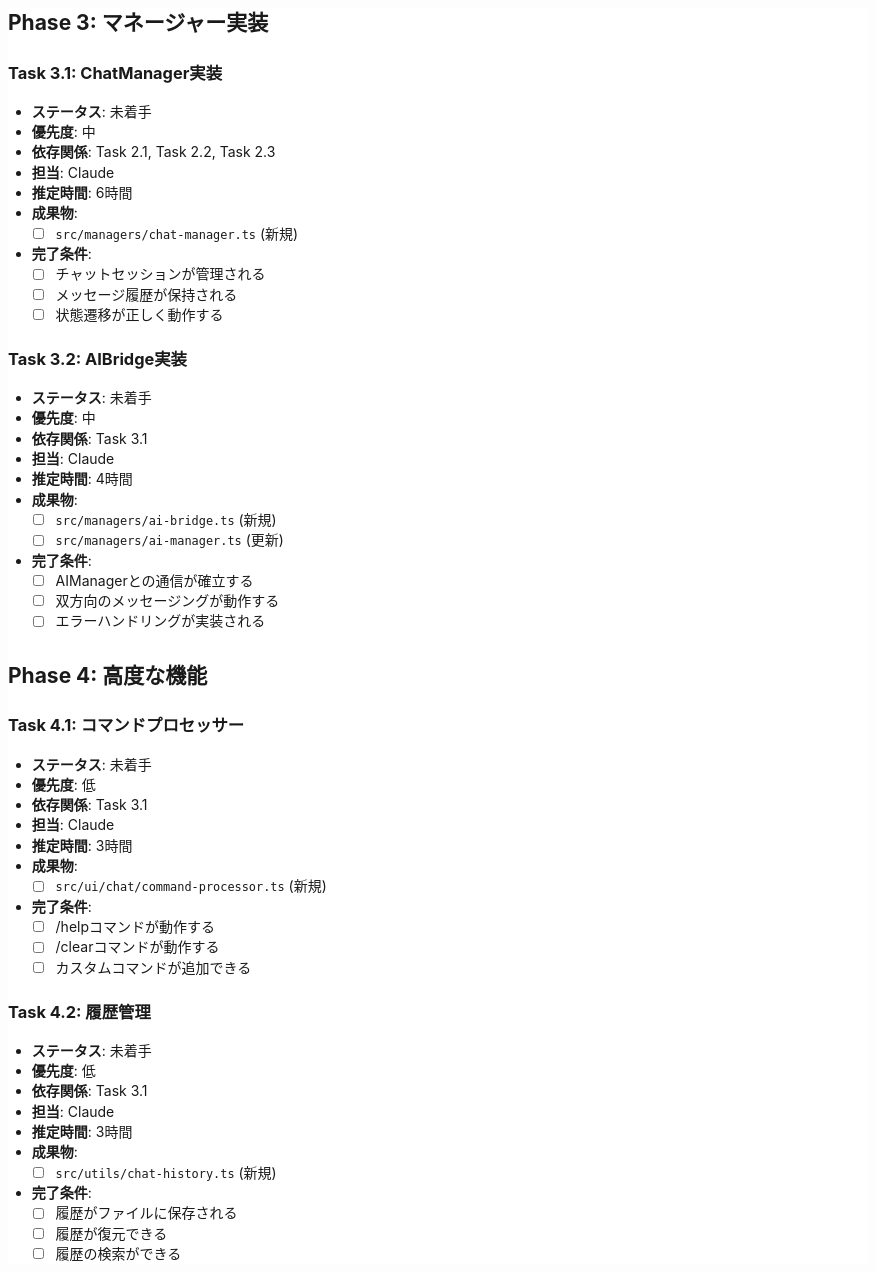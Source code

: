 ## Phase 3: マネージャー実装

### Task 3.1: ChatManager実装
- **ステータス**: 未着手
- **優先度**: 中
- **依存関係**: Task 2.1, Task 2.2, Task 2.3
- **担当**: Claude
- **推定時間**: 6時間
- **成果物**:
  - [ ] `src/managers/chat-manager.ts` (新規)
- **完了条件**:
  - [ ] チャットセッションが管理される
  - [ ] メッセージ履歴が保持される
  - [ ] 状態遷移が正しく動作する

### Task 3.2: AIBridge実装
- **ステータス**: 未着手
- **優先度**: 中
- **依存関係**: Task 3.1
- **担当**: Claude
- **推定時間**: 4時間
- **成果物**:
  - [ ] `src/managers/ai-bridge.ts` (新規)
  - [ ] `src/managers/ai-manager.ts` (更新)
- **完了条件**:
  - [ ] AIManagerとの通信が確立する
  - [ ] 双方向のメッセージングが動作する
  - [ ] エラーハンドリングが実装される

## Phase 4: 高度な機能

### Task 4.1: コマンドプロセッサー
- **ステータス**: 未着手
- **優先度**: 低
- **依存関係**: Task 3.1
- **担当**: Claude
- **推定時間**: 3時間
- **成果物**:
  - [ ] `src/ui/chat/command-processor.ts` (新規)
- **完了条件**:
  - [ ] /helpコマンドが動作する
  - [ ] /clearコマンドが動作する
  - [ ] カスタムコマンドが追加できる

### Task 4.2: 履歴管理
- **ステータス**: 未着手
- **優先度**: 低
- **依存関係**: Task 3.1
- **担当**: Claude
- **推定時間**: 3時間
- **成果物**:
  - [ ] `src/utils/chat-history.ts` (新規)
- **完了条件**:
  - [ ] 履歴がファイルに保存される
  - [ ] 履歴が復元できる
  - [ ] 履歴の検索ができる
